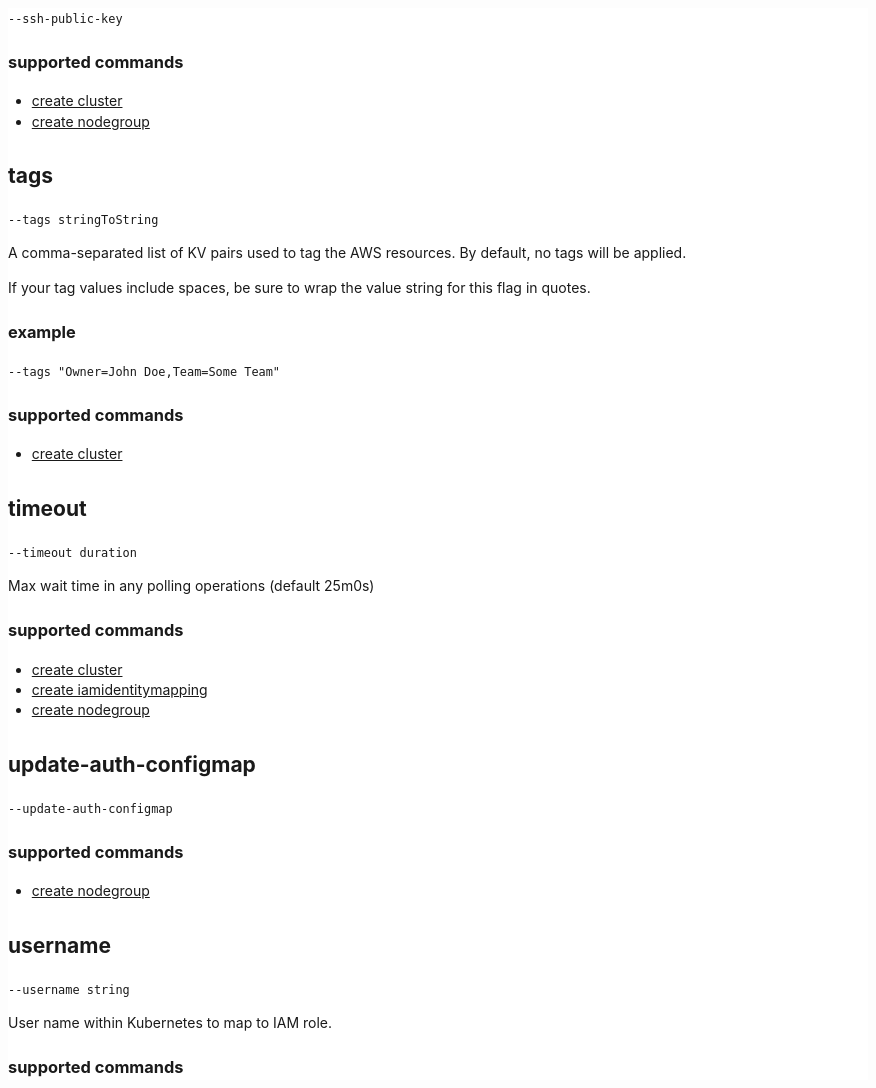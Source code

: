 `--ssh-public-key`

### supported commands

- [create cluster](../01-commands#create-cluster)
- [create nodegroup](../01-commands#create-nodegroup)

## tags

`--tags stringToString`

A comma-separated list of KV pairs used to tag the AWS resources.  By default, no tags will be applied.

If your tag values include spaces, be sure to wrap the value string for this flag in quotes.

### example

```
--tags "Owner=John Doe,Team=Some Team"
```

### supported commands

- [create cluster](../01-commands#create-cluster)

## timeout

`--timeout duration`

Max wait time in any polling operations (default 25m0s)

### supported commands

- [create cluster](../01-commands#create-cluster)
- [create iamidentitymapping](../01-commands#create-iamidentitymapping)
- [create nodegroup](../01-commands#create-nodegroup)

## update-auth-configmap

`--update-auth-configmap`

### supported commands

- [create nodegroup](../01-commands#create-nodegroup)

## username

`--username string`

User name within Kubernetes to map to IAM role.

### supported commands

